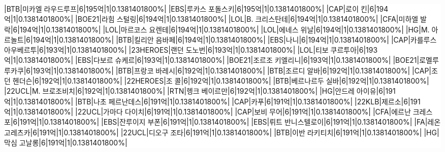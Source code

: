 |BTB|미카엘 라우드루프|6|195억|1|0.1381401800%|
|EBS|루카스 포돌스키|6|195억|1|0.1381401800%|
|CAP|로이 킨|6|194억|1|0.1381401800%|
|BOE21|라힘 스털링|6|194억|1|0.1381401800%|
|LOL|B. 크리스탄테|6|194억|1|0.1381401800%|
|CFA|미하엘 발락|6|194억|1|0.1381401800%|
|LOL|마르코스 요렌테|6|194억|1|0.1381401800%|
|LOL|에네스 위날|6|194억|1|0.1381401800%|
|HG|M. 아르놀트|6|194억|1|0.1381401800%|
|BTB|킬리안 음바페|6|194억|1|0.1381401800%|
|EBS|나니|6|194억|1|0.1381401800%|
|CAP|카를루스 아우베르투|6|193억|1|0.1381401800%|
|23HEROES|랜던 도노번|6|193억|1|0.1381401800%|
|LOL|티보 쿠르투아|6|193억|1|0.1381401800%|
|EBS|다보르 슈케르|6|193억|1|0.1381401800%|
|BOE21|조르조 키엘리니|6|193억|1|0.1381401800%|
|BOE21|로멜루 루카쿠|6|193억|1|0.1381401800%|
|BTB|프랑코 바레시|6|192억|1|0.1381401800%|
|BTB|조르디 알바|6|192억|1|0.1381401800%|
|CAP|조던 헨더슨|6|192억|1|0.1381401800%|
|22HEROES|조 콜|6|192억|1|0.1381401800%|
|BTB|베르나르두 실바|6|192억|1|0.1381401800%|
|22UCL|M. 브로조비치|6|192억|1|0.1381401800%|
|RTN|헹크 베이르만|6|192억|1|0.1381401800%|
|HG|안드레 아이유|6|191억|1|0.1381401800%|
|BTB|나초 페르난데스|6|191억|1|0.1381401800%|
|CAP|카푸|6|191억|1|0.1381401800%|
|22KLB|제르소|6|191억|1|0.1381401800%|
|22UCL|가마다 다이치|6|191억|1|0.1381401800%|
|CAP|보비 무어|6|191억|1|0.1381401800%|
|CFA|에르난 크레스포|6|191억|1|0.1381401800%|
|EBS|잔루이지 부폰|6|191억|1|0.1381401800%|
|EBS|뤼트 반니스텔로이|6|191억|1|0.1381401800%|
|FA|레온 고레츠카|6|191억|1|0.1381401800%|
|22UCL|디오구 조타|6|191억|1|0.1381401800%|
|BTB|이반 라키티치|6|191억|1|0.1381401800%|
|HG|막심 고날롱|6|191억|1|0.1381401800%|